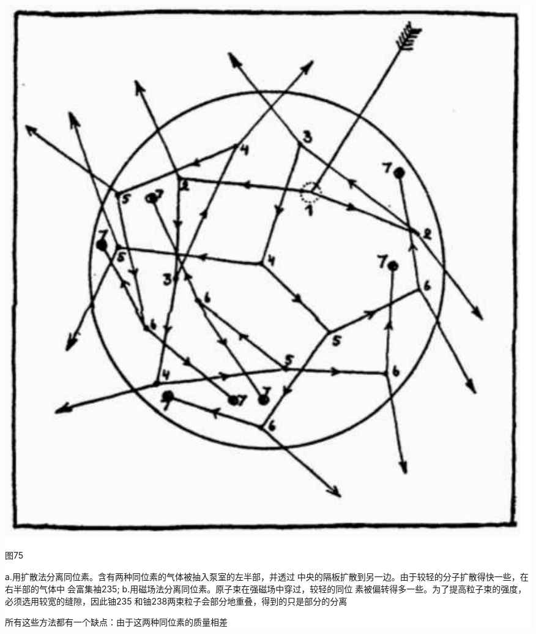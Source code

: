 ![](./res/2019424.PNG)

图75

a.用扩散法分离同位素。含有两种同位素的气体被抽入泵室的左半部，并透过 中央的隔板扩散到另一边。由于较轻的分子扩散得快一些，在右半部的气体中 会富集袖235; b.用磁场法分离同位素。原子束在强磁场中穿过，较轻的同位 素被偏转得多一些。为了提高粒子束的强度，必须选用较宽的缝隙，因此铀235 和铀238两束粒子会部分地重叠，得到的只是部分的分离

所有这些方法都有一个缺点：由于这两种同位素的质量相差
